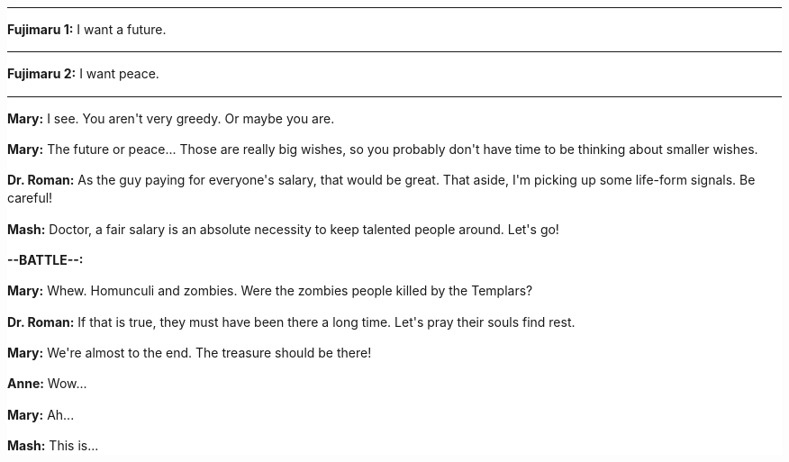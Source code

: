  

---

**Fujimaru 1:**
I want a future.
 

---

**Fujimaru 2:**
I want peace.
 


---
 
**Mary:**
I see. You aren't very greedy.
Or maybe you are.

 
**Mary:**
The future or peace... Those are really big wishes, so you probably don't have time to be thinking about smaller wishes.

 
**Dr. Roman:**
As the guy paying for everyone's salary, that would be great. That aside, I'm picking up some life-form signals. Be careful!

 
**Mash:**
Doctor, a fair salary is an absolute necessity to keep talented people around. Let's go!


**--BATTLE--:**

**Mary:**
Whew. Homunculi and zombies.
Were the zombies people killed by the Templars?

 
**Dr. Roman:**
If that is true, they must have been there a long time. Let's pray their souls find rest.

 
**Mary:**
We're almost to the end.
The treasure should be there!

 
**Anne:**
Wow...

 
**Mary:**
Ah...

 
**Mash:**
This is...

 